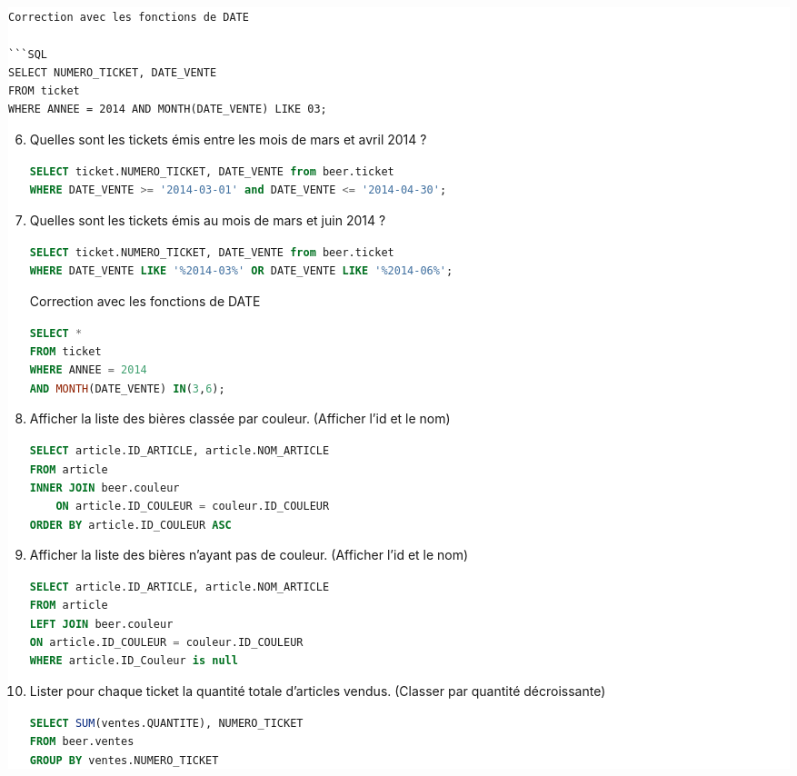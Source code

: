     Correction avec les fonctions de DATE

    ```SQL
    SELECT NUMERO_TICKET, DATE_VENTE
    FROM ticket
    WHERE ANNEE = 2014 AND MONTH(DATE_VENTE) LIKE 03;

6. Quelles sont les tickets émis entre les mois de mars et avril 2014 ?

    ```SQL
    SELECT ticket.NUMERO_TICKET, DATE_VENTE from beer.ticket 
    WHERE DATE_VENTE >= '2014-03-01' and DATE_VENTE <= '2014-04-30';
    ```

7. Quelles sont les tickets émis au mois de mars et juin 2014 ?

    ```SQL
    SELECT ticket.NUMERO_TICKET, DATE_VENTE from beer.ticket 
    WHERE DATE_VENTE LIKE '%2014-03%' OR DATE_VENTE LIKE '%2014-06%';
    ```

    Correction avec les fonctions de DATE

    ```SQL
    SELECT *
    FROM ticket
    WHERE ANNEE = 2014
    AND MONTH(DATE_VENTE) IN(3,6);
    ```

8. Afficher la liste des bières classée par couleur. (Afficher l’id et le nom)

    ```SQL
    SELECT article.ID_ARTICLE, article.NOM_ARTICLE
    FROM article
    INNER JOIN beer.couleur
        ON article.ID_COULEUR = couleur.ID_COULEUR
    ORDER BY article.ID_COULEUR ASC
    ```

9. Afficher la liste des bières n’ayant pas de couleur. (Afficher l’id et le nom)

    ```SQL
    SELECT article.ID_ARTICLE, article.NOM_ARTICLE
    FROM article
    LEFT JOIN beer.couleur
    ON article.ID_COULEUR = couleur.ID_COULEUR
    WHERE article.ID_Couleur is null
    ```

10. Lister pour chaque ticket la quantité totale d’articles vendus. (Classer par quantité
décroissante)

    ```SQL
    SELECT SUM(ventes.QUANTITE), NUMERO_TICKET
    FROM beer.ventes
    GROUP BY ventes.NUMERO_TICKET
    ```
